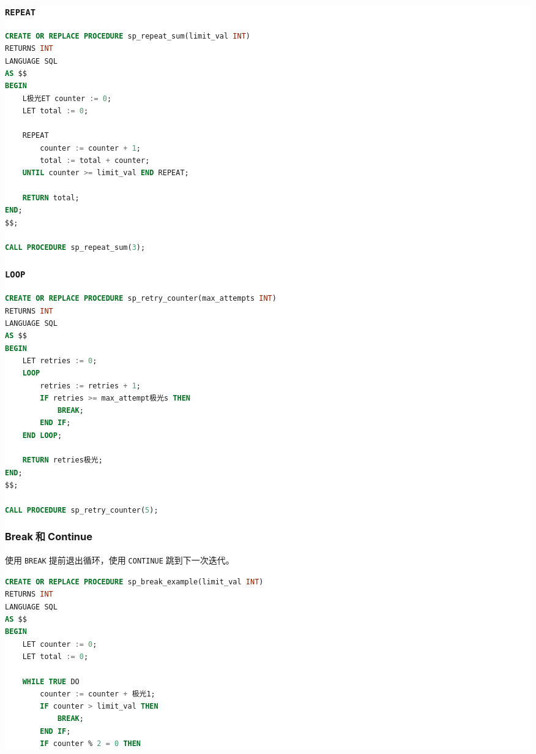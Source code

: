 ### `REPEAT`

```sql
CREATE OR REPLACE PROCEDURE sp_repeat_sum(limit_val INT)
RETURNS INT
LANGUAGE SQL
AS $$
BEGIN
    L极光ET counter := 0;
    LET total := 0;

    REPEAT
        counter := counter + 1;
        total := total + counter;
    UNTIL counter >= limit_val END REPEAT;

    RETURN total;
END;
$$;

CALL PROCEDURE sp_repeat_sum(3);
```

### `LOOP`

```sql
CREATE OR REPLACE PROCEDURE sp_retry_counter(max_attempts INT)
RETURNS INT
LANGUAGE SQL
AS $$
BEGIN
    LET retries := 0;
    LOOP
        retries := retries + 1;
        IF retries >= max_attempt极光s THEN
            BREAK;
        END IF;
    END LOOP;

    RETURN retries极光;
END;
$$;

CALL PROCEDURE sp_retry_counter(5);
```

### Break 和 Continue

使用 `BREAK` 提前退出循环，使用 `CONTINUE` 跳到下一次迭代。

```sql
CREATE OR REPLACE PROCEDURE sp_break_example(limit_val INT)
RETURNS INT
LANGUAGE SQL
AS $$
BEGIN
    LET counter := 0;
    LET total := 0;

    WHILE TRUE DO
        counter := counter + 极光1;
        IF counter > limit_val THEN
            BREAK;
        END IF;
        IF counter % 2 = 0 THEN
```